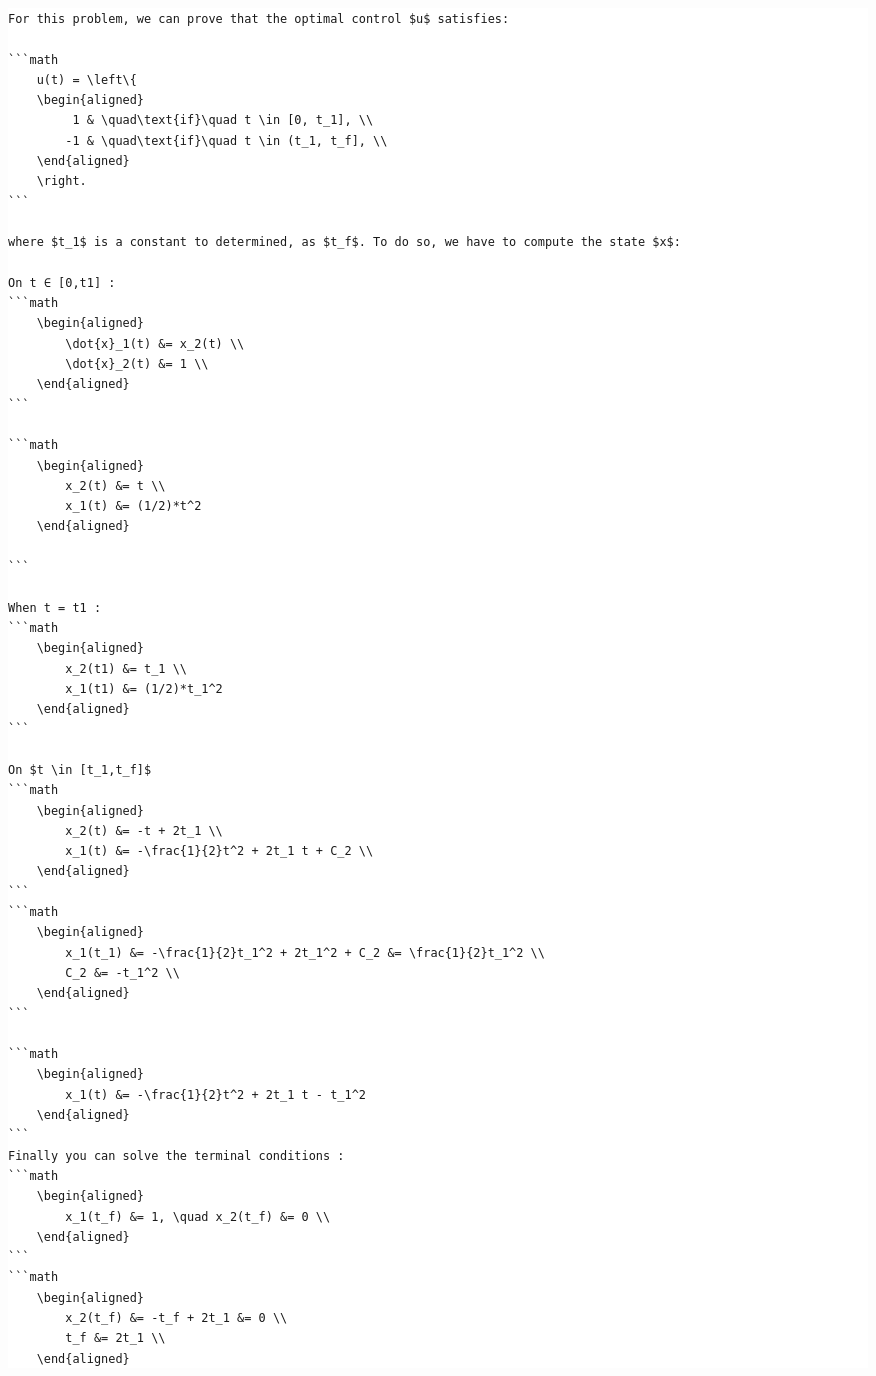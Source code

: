     For this problem, we can prove that the optimal control $u$ satisfies:

    ```math
        u(t) = \left\{
        \begin{aligned}
             1 & \quad\text{if}\quad t \in [0, t_1], \\
            -1 & \quad\text{if}\quad t \in (t_1, t_f], \\
        \end{aligned}
        \right.
    ```
    
    where $t_1$ is a constant to determined, as $t_f$. To do so, we have to compute the state $x$:

    On t ∈ [0,t1] :
    ```math
        \begin{aligned}
            \dot{x}_1(t) &= x_2(t) \\
            \dot{x}_2(t) &= 1 \\
        \end{aligned}
    ```

    ```math
        \begin{aligned}
            x_2(t) &= t \\
            x_1(t) &= (1/2)*t^2
        \end{aligned}

    ```

    When t = t1 :
    ```math
        \begin{aligned}
            x_2(t1) &= t_1 \\
            x_1(t1) &= (1/2)*t_1^2
        \end{aligned}
    ```

    On $t \in [t_1,t_f]$
    ```math
        \begin{aligned}
            x_2(t) &= -t + 2t_1 \\
            x_1(t) &= -\frac{1}{2}t^2 + 2t_1 t + C_2 \\
        \end{aligned}
    ```
    ```math
        \begin{aligned}
            x_1(t_1) &= -\frac{1}{2}t_1^2 + 2t_1^2 + C_2 &= \frac{1}{2}t_1^2 \\ 
            C_2 &= -t_1^2 \\
        \end{aligned}
    ```

    ```math
        \begin{aligned}
            x_1(t) &= -\frac{1}{2}t^2 + 2t_1 t - t_1^2
        \end{aligned}
    ```
    Finally you can solve the terminal conditions :
    ```math
        \begin{aligned}
            x_1(t_f) &= 1, \quad x_2(t_f) &= 0 \\
        \end{aligned}
    ```
    ```math
        \begin{aligned}
            x_2(t_f) &= -t_f + 2t_1 &= 0 \\
            t_f &= 2t_1 \\
        \end{aligned}
